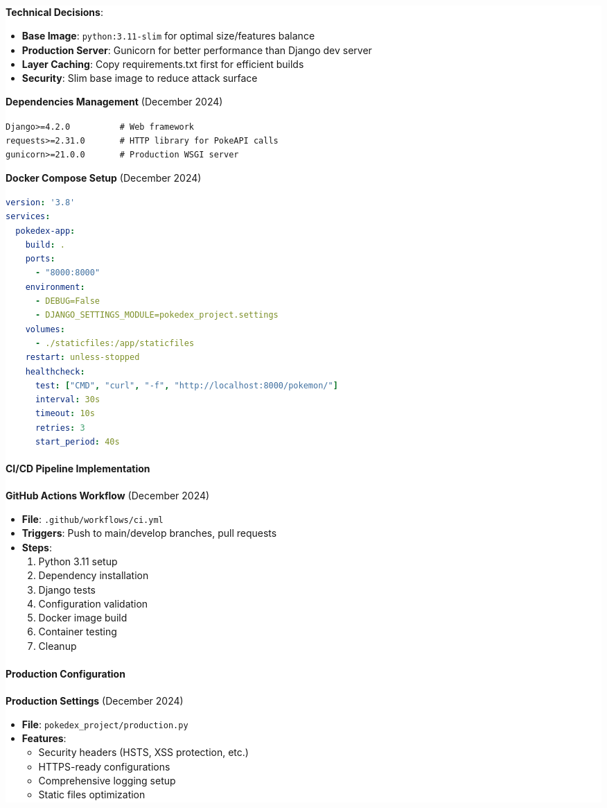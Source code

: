 **Technical Decisions**:
- **Base Image**: `python:3.11-slim` for optimal size/features balance
- **Production Server**: Gunicorn for better performance than Django dev server
- **Layer Caching**: Copy requirements.txt first for efficient builds
- **Security**: Slim base image to reduce attack surface

**Dependencies Management** (December 2024)
```txt
Django>=4.2.0          # Web framework
requests>=2.31.0       # HTTP library for PokeAPI calls
gunicorn>=21.0.0       # Production WSGI server
```

**Docker Compose Setup** (December 2024)
```yaml
version: '3.8'
services:
  pokedex-app:
    build: .
    ports:
      - "8000:8000"
    environment:
      - DEBUG=False
      - DJANGO_SETTINGS_MODULE=pokedex_project.settings
    volumes:
      - ./staticfiles:/app/staticfiles
    restart: unless-stopped
    healthcheck:
      test: ["CMD", "curl", "-f", "http://localhost:8000/pokemon/"]
      interval: 30s
      timeout: 10s
      retries: 3
      start_period: 40s
```

#### CI/CD Pipeline Implementation

**GitHub Actions Workflow** (December 2024)
- **File**: `.github/workflows/ci.yml`
- **Triggers**: Push to main/develop branches, pull requests
- **Steps**:
  1. Python 3.11 setup
  2. Dependency installation
  3. Django tests
  4. Configuration validation
  5. Docker image build
  6. Container testing
  7. Cleanup

#### Production Configuration

**Production Settings** (December 2024)
- **File**: `pokedex_project/production.py`
- **Features**:
  - Security headers (HSTS, XSS protection, etc.)
  - HTTPS-ready configurations
  - Comprehensive logging setup
  - Static files optimization
